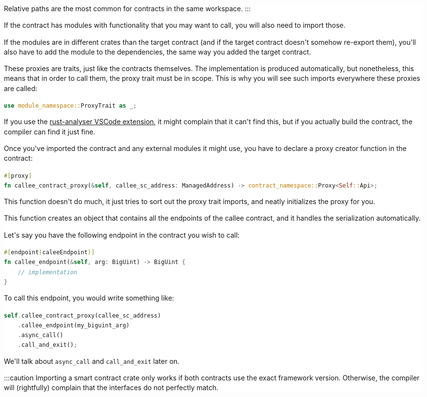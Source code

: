 Relative paths are the most common for contracts in the same workspace.
:::

If the contract has modules with functionality that you may want to call, you will also need to import those.

If the modules are in different crates than the target contract (and if the target contract doesn't somehow re-export them), you'll also have to add the module to the dependencies, the same way you added the target contract.

These proxies are traits, just like the contracts themselves. The implementation is produced automatically, but nonetheless, this means that in order to call them, the proxy trait must be in scope. This is why you will see such imports everywhere these proxies are called:

```rust
use module_namespace::ProxyTrait as _;
```

If you use the [rust-analyser VSCode extension](https://marketplace.visualstudio.com/items?itemName=rust-lang.rust-analyzer), it might complain that it can't find this, but if you actually build the contract, the compiler can find it just fine.

Once you've imported the contract and any external modules it might use, you have to declare a proxy creator function in the contract:
```rust
#[proxy]
fn callee_contract_proxy(&self, callee_sc_address: ManagedAddress) -> contract_namespace::Proxy<Self::Api>;
```

This function doesn't do much, it just tries to sort out the proxy trait imports, and neatly initializes the proxy for you.

This function creates an object that contains all the endpoints of the callee contract, and it handles the serialization automatically.

Let's say you have the following endpoint in the contract you wish to call:

```rust
#[endpoint(caleeEndpoint)]
fn callee_endpoint(&self, arg: BigUint) -> BigUint {
	// implementation
}
```

To call this endpoint, you would write something like:

```rust
self.callee_contract_proxy(callee_sc_address)
	.callee_endpoint(my_biguint_arg)
	.async_call()
	.call_and_exit();
```

We'll talk about `async_call` and `call_and_exit` later on.

:::caution
Importing a smart contract crate only works if both contracts use the exact framework version. Otherwise, the compiler will (rightfully) complain that the interfaces do not perfectly match.


[comment]: # (mx-abstract)
[comment]: # (mx-context-auto)
[comment]: # (mx-context-auto)
[comment]: # (mx-context-auto)
[comment]: # (mx-context-auto)
[comment]: # (mx-context-auto)
[comment]: # (mx-context-auto)
[comment]: # (mx-context-auto)
[comment]: # (mx-context-auto)
[comment]: # (mx-context-auto)
[comment]: # (mx-context-auto)
[comment]: # (mx-context-auto)
[comment]: # (mx-context-auto)
[comment]: # (mx-context-auto)
[comment]: # (mx-context-auto)
[comment]: # (mx-context-auto)
[comment]: # (mx-context-auto)
[comment]: # (mx-context-auto)
[comment]: # (mx-context-auto)
[comment]: # (mx-context-auto)
[comment]: # (mx-context-auto)
[comment]: # (mx-context-auto)
[comment]: # (mx-context-auto)
[comment]: # (mx-context-auto)
[comment]: # (mx-context-auto)
[comment]: # (mx-context-auto)
[comment]: # (mx-context-auto)